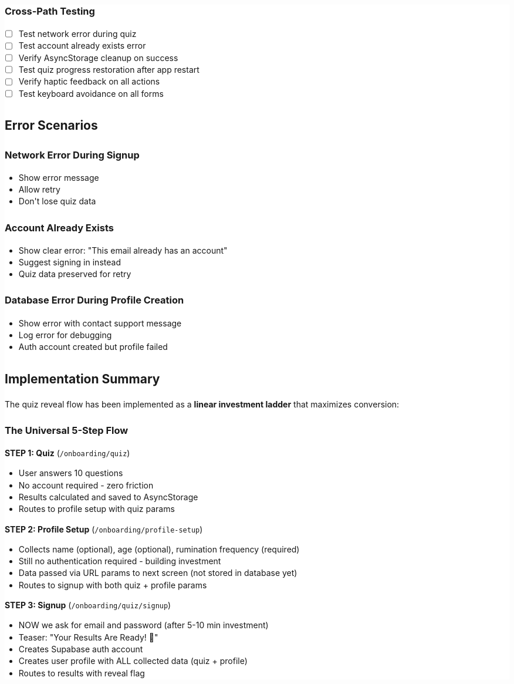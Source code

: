 ### Cross-Path Testing
- [ ] Test network error during quiz
- [ ] Test account already exists error
- [ ] Verify AsyncStorage cleanup on success
- [ ] Test quiz progress restoration after app restart
- [ ] Verify haptic feedback on all actions
- [ ] Test keyboard avoidance on all forms

## Error Scenarios

### Network Error During Signup
- Show error message
- Allow retry
- Don't lose quiz data

### Account Already Exists
- Show clear error: "This email already has an account"
- Suggest signing in instead
- Quiz data preserved for retry

### Database Error During Profile Creation
- Show error with contact support message
- Log error for debugging
- Auth account created but profile failed

## Implementation Summary

The quiz reveal flow has been implemented as a **linear investment ladder** that maximizes conversion:

### The Universal 5-Step Flow

**STEP 1: Quiz** (`/onboarding/quiz`)
- User answers 10 questions
- No account required - zero friction
- Results calculated and saved to AsyncStorage
- Routes to profile setup with quiz params

**STEP 2: Profile Setup** (`/onboarding/profile-setup`)
- Collects name (optional), age (optional), rumination frequency (required)
- Still no authentication required - building investment
- Data passed via URL params to next screen (not stored in database yet)
- Routes to signup with both quiz + profile params

**STEP 3: Signup** (`/onboarding/quiz/signup`)
- NOW we ask for email and password (after 5-10 min investment)
- Teaser: "Your Results Are Ready! 🎉"
- Creates Supabase auth account
- Creates user profile with ALL collected data (quiz + profile)
- Routes to results with reveal flag
